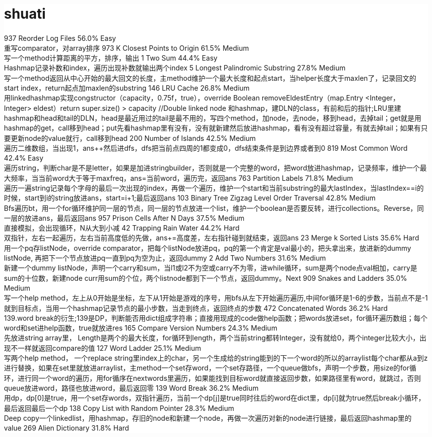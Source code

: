 # shuati


937	Reorder Log Files	56.0%	Easy	
重写comparator，对array排序
973	K Closest Points to Origin	61.5%	Medium	
写一个method计算距离的平方，排序，输出
1	Two Sum	44.4%	Easy	
Hashmap记录补数和index，遍历出现补数就输出两个index
5	Longest Palindromic Substring	27.8%	Medium	
写一个method返回从中心开始的最大回文的长度，主method维护一个最大长度和起点start，当helper长度大于maxlen了，记录回文的start index，return起点加maxlen的substring
146	LRU Cache	26.8%	Medium	
用linkedhashmap实现congstructor（capacity，0.75f，true），override Boolean removeEldestEntry（map.Entry <Integer， Integer> eldest）return super.size() > capacity
//Double linked node 和hashmap，建DLN的class，有前和后的指针;LRU里建hashmap和head和tail的DLN，head是最近用过的tail是最不用的，写四个method，加node，去node，移到head，去掉tail；get就是用hashmap的get，call移到head；put先看hashmap里有没有，没有就新建然后放进hashmap，看有没有超过容量，有就去掉tail；如果有只要更新node的value就行，call移到head
200	Number of Islands	42.5%	Medium	
遍历二维数组，当出现1，ans++然后进dfs，dfs把当前点四周的1都变成0，dfs结束条件是到边界或者到0
819	Most Common Word	42.4%	Easy	
遍历string，判断char是不是letter，如果是加进stringbuilder，否则就是一个完整的word，把word放进hashmap，记录频率，维护一个最大频率，当当前word大于等于maxfreq，ans=当前word，遍历完，返回ans
763	Partition Labels	71.8%	Medium	
遍历一遍string记录每个字母的最后一次出现的index，再做一个遍历，维护一个start和当前substring的最大lastIndex，当lastIndex==i的时候，start到i的string放进ans，start=i+1;最后返回ans
103	Binary Tree Zigzag Level Order Traversal	42.8%	Medium	
Bfs遍历bt，用一个for循环维护同一层的节点，同一层的节点放进一个list，维护一个boolean是否要反转，进行collections。Reverse，同一层的放进ans，最后返回ans
957	Prison Cells After N Days	37.5%	Medium	
直接模拟，会出现循环，N从大到小减
42	Trapping Rain Water	44.2%	Hard	
双指针，左右一起遍历，左右当前高度低的先做，ans+=高度差，左右指针碰到就结束，返回ans
23	Merge k Sorted Lists	35.6%	Hard	
用一个pq存listNode，override comparator，把每个listNode放进pq，pq的第一个肯定是val最小的，把头拿出来，放进新的dummy listNode, 再把下一个节点放进pq一直到pq为空为止，返回dummy
2	Add Two Numbers	31.6%	Medium	
新建一个dummy listNode，声明一个carry和sum，当l1或l2不为空或carry不为零，进while循环，sum是两个node点val相加，carry是sum的十位数，新建node curr用sum的个位，两个listnode都到下一个节点，返回dummy。Next
909	Snakes and Ladders	35.0%	Medium	
写一个help method，左上从0开始是坐标，左下从1开始是游戏的序号，用bfs从左下开始遍历遍历,中间for循环是1-6的步数，当前点不是-1就到目标点，当用一个hashmap记录节点的最小步数，当走到终点，返回终点的步数
472	Concatenated Words	36.2%	Hard	
139.word break的衍生;139是DP，判断能否用dict组成字符串；直接用现成的code做help函数；把words放进set，for循环遍历数组；每个word和set进help函数，true就放进res
165	Compare Version Numbers	24.3%	Medium	
先放进string array里， Length是两个的最大长度，for循环到length，两个当前string都转Integer，没有就给0，两个integer比较大小，出现不一样就返回compare的值
127	Word Ladder	25.1%	Medium	
写两个help method， 一个replace string里index上的char，另一个生成给的string能到的下一个word的所以的arraylist每个char都从a到z进行替换，如果在set里就放进arraylist，主method一个set存word，一个set存路径，一个queue做bfs，声明一个步数，用size的for循环，进行同一个word的遍历，用for循序在nextwords里遍历，如果能找到目标word就直接返回步数，如果路径里有word，就跳过，否则queue放进word，路径也放进word，最后返回零
139	Word Break	36.2%	Medium	
用dp，dp[0]是true，用一个set存words，双指针遍历，当前一个dp[j]是true同时往后的word在dict里，dp[i]就为true然后break小循环，最后返回最后一个dp
138	Copy List with Random Pointer	28.3%	Medium	
Deep copy一个linkedlist，用hashmap，存旧的node和新建一个node，再做一次遍历对新的node进行链接，最后返回hashmap里的value
269	Alien Dictionary 31.8%	Hard	
